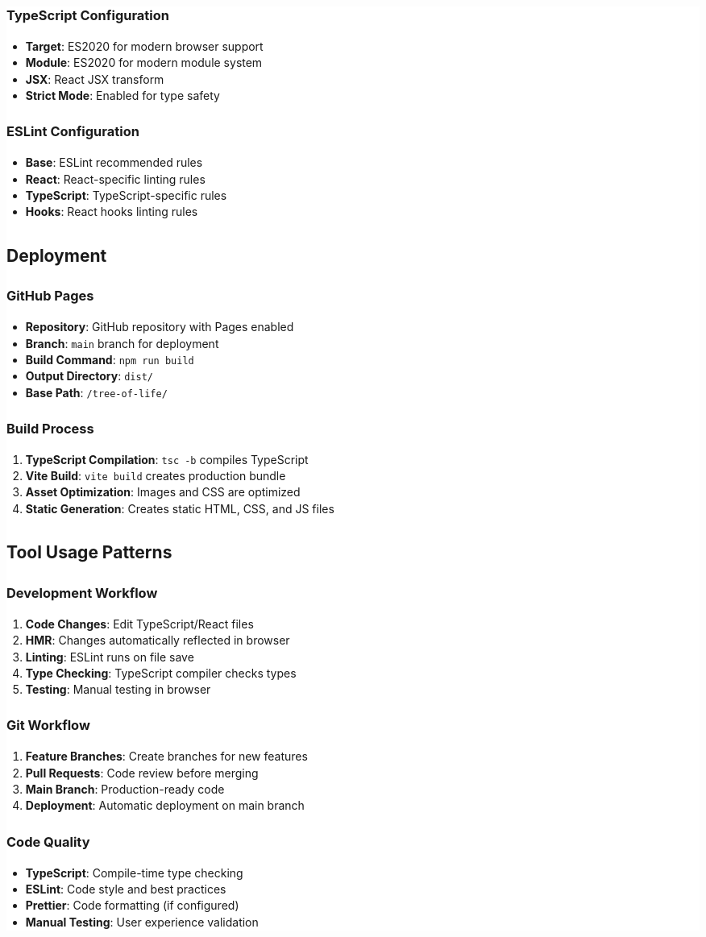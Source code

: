 ### TypeScript Configuration
- **Target**: ES2020 for modern browser support
- **Module**: ES2020 for modern module system
- **JSX**: React JSX transform
- **Strict Mode**: Enabled for type safety

### ESLint Configuration
- **Base**: ESLint recommended rules
- **React**: React-specific linting rules
- **TypeScript**: TypeScript-specific rules
- **Hooks**: React hooks linting rules

## Deployment

### GitHub Pages
- **Repository**: GitHub repository with Pages enabled
- **Branch**: `main` branch for deployment
- **Build Command**: `npm run build`
- **Output Directory**: `dist/`
- **Base Path**: `/tree-of-life/`

### Build Process
1. **TypeScript Compilation**: `tsc -b` compiles TypeScript
2. **Vite Build**: `vite build` creates production bundle
3. **Asset Optimization**: Images and CSS are optimized
4. **Static Generation**: Creates static HTML, CSS, and JS files

## Tool Usage Patterns

### Development Workflow
1. **Code Changes**: Edit TypeScript/React files
2. **HMR**: Changes automatically reflected in browser
3. **Linting**: ESLint runs on file save
4. **Type Checking**: TypeScript compiler checks types
5. **Testing**: Manual testing in browser

### Git Workflow
1. **Feature Branches**: Create branches for new features
2. **Pull Requests**: Code review before merging
3. **Main Branch**: Production-ready code
4. **Deployment**: Automatic deployment on main branch

### Code Quality
- **TypeScript**: Compile-time type checking
- **ESLint**: Code style and best practices
- **Prettier**: Code formatting (if configured)
- **Manual Testing**: User experience validation
